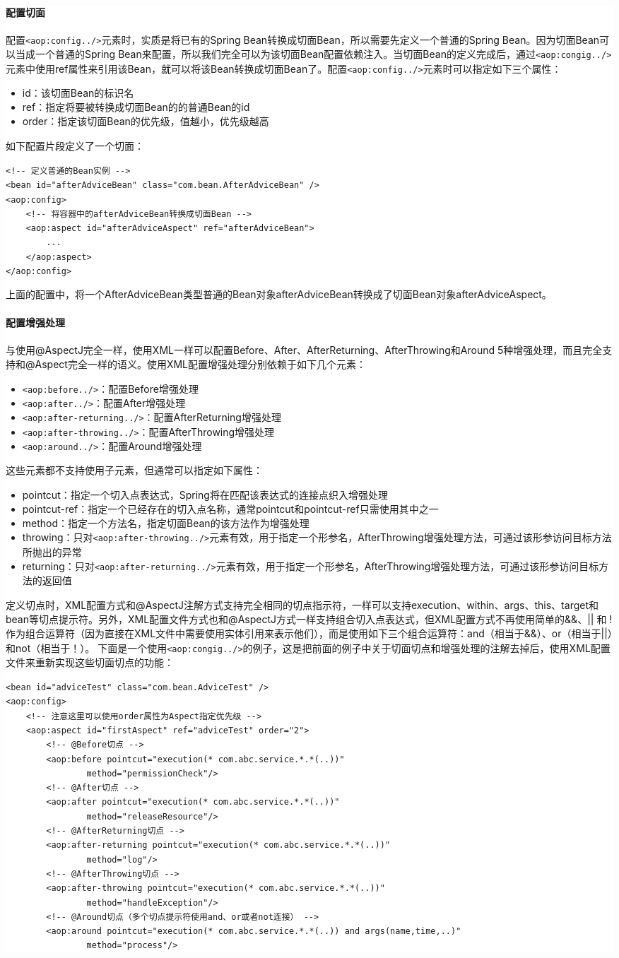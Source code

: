 #### 配置切面

配置`<aop:config../>`元素时，实质是将已有的Spring Bean转换成切面Bean，所以需要先定义一个普通的Spring Bean。因为切面Bean可以当成一个普通的Spring Bean来配置，所以我们完全可以为该切面Bean配置依赖注入。当切面Bean的定义完成后，通过`<aop:congig../>`元素中使用ref属性来引用该Bean，就可以将该Bean转换成切面Bean了。配置`<aop:config../>`元素时可以指定如下三个属性：

* id：该切面Bean的标识名
* ref：指定将要被转换成切面Bean的的普通Bean的id
* order：指定该切面Bean的优先级，值越小，优先级越高

如下配置片段定义了一个切面：

```
<!-- 定义普通的Bean实例 -->
<bean id="afterAdviceBean" class="com.bean.AfterAdviceBean" />
<aop:config>
    <!-- 将容器中的afterAdviceBean转换成切面Bean -->
    <aop:aspect id="afterAdviceAspect" ref="afterAdviceBean">
        ...
    </aop:aspect>
</aop:config>
```

上面的配置中，将一个AfterAdviceBean类型普通的Bean对象afterAdviceBean转换成了切面Bean对象afterAdviceAspect。

#### 配置增强处理

与使用@AspectJ完全一样，使用XML一样可以配置Before、After、AfterReturning、AfterThrowing和Around 5种增强处理，而且完全支持和@Aspect完全一样的语义。使用XML配置增强处理分别依赖于如下几个元素：

* `<aop:before../>`：配置Before增强处理
* `<aop:after../>`：配置After增强处理
* `<aop:after-returning../>`：配置AfterReturning增强处理
* `<aop:after-throwing../>`：配置AfterThrowing增强处理
* `<aop:around../>`：配置Around增强处理

这些元素都不支持使用子元素，但通常可以指定如下属性：

* pointcut：指定一个切入点表达式，Spring将在匹配该表达式的连接点织入增强处理
* pointcut-ref：指定一个已经存在的切入点名称，通常pointcut和pointcut-ref只需使用其中之一
* method：指定一个方法名，指定切面Bean的该方法作为增强处理
* throwing：只对`<aop:after-throwing../>`元素有效，用于指定一个形参名，AfterThrowing增强处理方法，可通过该形参访问目标方法所抛出的异常
* returning：只对`<aop:after-returning../>`元素有效，用于指定一个形参名，AfterThrowing增强处理方法，可通过该形参访问目标方法的返回值

定义切点时，XML配置方式和@AspectJ注解方式支持完全相同的切点指示符，一样可以支持execution、within、args、this、target和bean等切点提示符。另外，XML配置文件方式也和@AspectJ方式一样支持组合切入点表达式，但XML配置方式不再使用简单的&&、|| 和 ! 作为组合运算符（因为直接在XML文件中需要使用实体引用来表示他们），而是使用如下三个组合运算符：and（相当于&&）、or（相当于||）和not（相当于！）。 下面是一个使用`<aop:congig../>`的例子，这是把前面的例子中关于切面切点和增强处理的注解去掉后，使用XML配置文件来重新实现这些切面切点的功能：

```
<bean id="adviceTest" class="com.bean.AdviceTest" />
<aop:config>
    <!-- 注意这里可以使用order属性为Aspect指定优先级 -->
    <aop:aspect id="firstAspect" ref="adviceTest" order="2">
        <!-- @Before切点 -->
        <aop:before pointcut="execution(* com.abc.service.*.*(..))" 
                method="permissionCheck"/>
        <!-- @After切点 -->
        <aop:after pointcut="execution(* com.abc.service.*.*(..))" 
                method="releaseResource"/>
        <!-- @AfterReturning切点 -->
        <aop:after-returning pointcut="execution(* com.abc.service.*.*(..))" 
                method="log"/>
        <!-- @AfterThrowing切点 -->
        <aop:after-throwing pointcut="execution(* com.abc.service.*.*(..))" 
                method="handleException"/>
        <!-- @Around切点（多个切点提示符使用and、or或者not连接） -->
        <aop:around pointcut="execution(* com.abc.service.*.*(..)) and args(name,time,..)" 
                method="process"/>
```